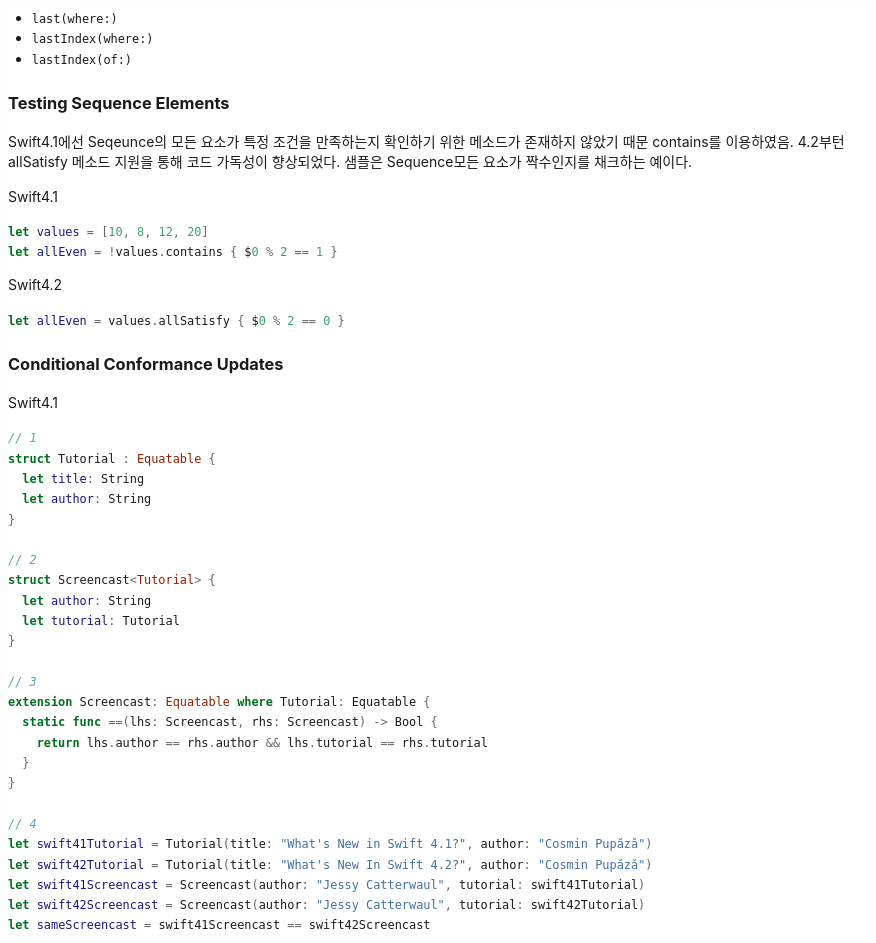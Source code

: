 -  `last(where:)`
-  `lastIndex(where:)` 
- `lastIndex(of:)` 



### Testing Sequence Elements

Swift4.1에선 Seqeunce의 모든 요소가 특정 조건을 만족하는지 확인하기 위한 메소드가 존재하지 않았기 때문 contains를 이용하였음. 4.2부턴 allSatisfy 메소드 지원을 통해 코드 가독성이 향상되었다. 샘플은 Sequence모든 요소가 짝수인지를 채크하는 예이다. 

Swift4.1

```swift
let values = [10, 8, 12, 20]
let allEven = !values.contains { $0 % 2 == 1 }
```



Swift4.2

```swift
let allEven = values.allSatisfy { $0 % 2 == 0 }
```



### Conditional Conformance Updates

Swift4.1

```swift
// 1
struct Tutorial : Equatable {
  let title: String
  let author: String
}

// 2
struct Screencast<Tutorial> {
  let author: String
  let tutorial: Tutorial
}

// 3
extension Screencast: Equatable where Tutorial: Equatable {
  static func ==(lhs: Screencast, rhs: Screencast) -> Bool {
    return lhs.author == rhs.author && lhs.tutorial == rhs.tutorial
  }
}

// 4
let swift41Tutorial = Tutorial(title: "What's New in Swift 4.1?", author: "Cosmin Pupăză")
let swift42Tutorial = Tutorial(title: "What's New In Swift 4.2?", author: "Cosmin Pupăză")
let swift41Screencast = Screencast(author: "Jessy Catterwaul", tutorial: swift41Tutorial)
let swift42Screencast = Screencast(author: "Jessy Catterwaul", tutorial: swift42Tutorial)
let sameScreencast = swift41Screencast == swift42Screencast
```
